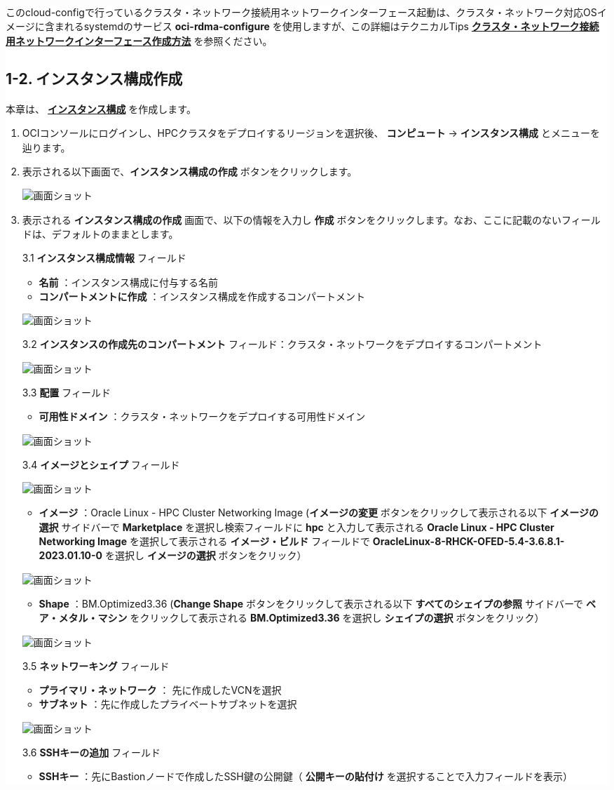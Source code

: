 このcloud-configで行っているクラスタ・ネットワーク接続用ネットワークインターフェース起動は、クラスタ・ネットワーク対応OSイメージに含まれるsystemdのサービス **oci-rdma-configure** を使用しますが、この詳細はテクニカルTips **[クラスタ・ネットワーク接続用ネットワークインターフェース作成方法](/ocitutorials/hpc/tech-knowhow/rdma-interface-configure/)** を参照ください。

## 1-2. インスタンス構成作成

本章は、 **[インスタンス構成](/ocitutorials/hpc/#5-7-インスタンス構成)** を作成します。

1. OCIコンソールにログインし、HPCクラスタをデプロイするリージョンを選択後、 **コンピュート** → **インスタンス構成** とメニューを辿ります。

2. 表示される以下画面で、**インスタンス構成の作成** ボタンをクリックします。

   ![画面ショット](console_page02.png)

3. 表示される **インスタンス構成の作成** 画面で、以下の情報を入力し **作成** ボタンをクリックします。なお、ここに記載のないフィールドは、デフォルトのままとします。

   3.1 **インスタンス構成情報** フィールド

    - **名前** ：インスタンス構成に付与する名前
    - **コンパートメントに作成** ：インスタンス構成を作成するコンパートメント

   ![画面ショット](console_page03.png)

   3.2 **インスタンスの作成先のコンパートメント** フィールド：クラスタ・ネットワークをデプロイするコンパートメント

   ![画面ショット](console_page04.png)

   3.3 **配置** フィールド
    - **可用性ドメイン** ：クラスタ・ネットワークをデプロイする可用性ドメイン

   ![画面ショット](console_page05.png)

   3.4 **イメージとシェイプ** フィールド

   ![画面ショット](console_page06.png)

    - **イメージ** ：Oracle Linux - HPC Cluster Networking Image (**イメージの変更** ボタンをクリックして表示される以下 **イメージの選択** サイドバーで **Marketplace** を選択し検索フィールドに **hpc** と入力して表示される **Oracle Linux - HPC Cluster Networking Image** を選択して表示される **イメージ・ビルド** フィールドで **OracleLinux-8-RHCK-OFED-5.4-3.6.8.1-2023.01.10-0** を選択し **イメージの選択** ボタンをクリック）

   ![画面ショット](console_page08.png)

    - **Shape** ：BM.Optimized3.36 (**Change Shape** ボタンをクリックして表示される以下 **すべてのシェイプの参照** サイドバーで **ベア・メタル・マシン** をクリックして表示される **BM.Optimized3.36** を選択し **シェイプの選択** ボタンをクリック）

   ![画面ショット](console_page07.png)

   3.5 **ネットワーキング** フィールド
    - **プライマリ・ネットワーク** ： 先に作成したVCNを選択
    - **サブネット** ：先に作成したプライベートサブネットを選択

   ![画面ショット](console_page09.png)

   3.6 **SSHキーの追加** フィールド
    - **SSHキー** ：先にBastionノードで作成したSSH鍵の公開鍵（ **公開キーの貼付け** を選択することで入力フィールドを表示）  
